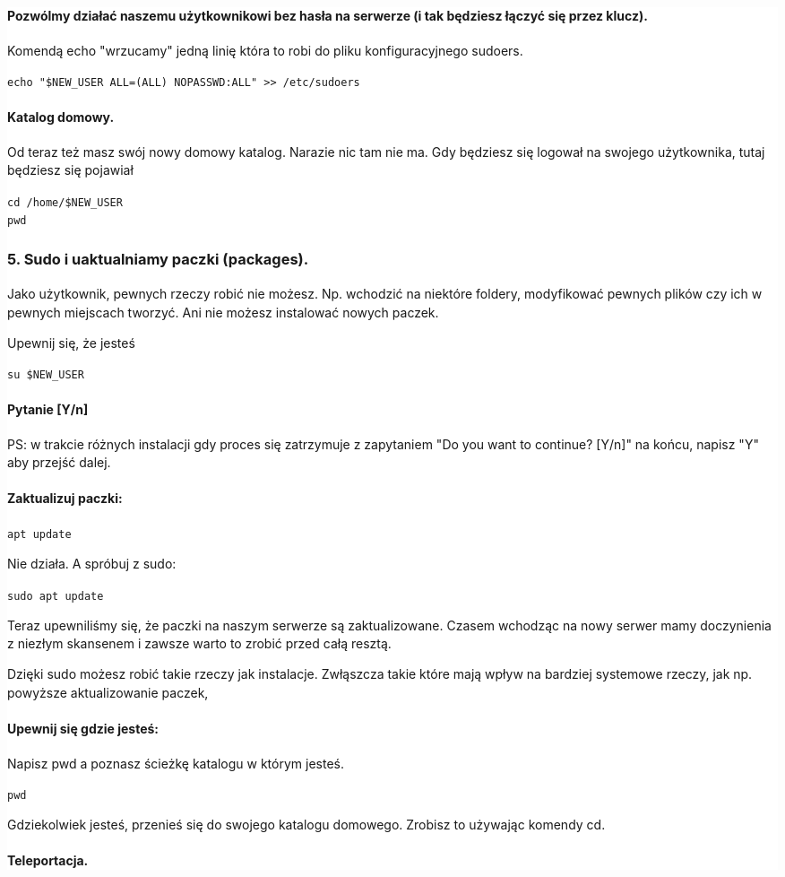 
#### Pozwólmy działać naszemu użytkownikowi bez hasła na serwerze (i tak będziesz łączyć się przez klucz).

Komendą echo "wrzucamy" jedną linię która to robi do pliku konfiguracyjnego sudoers.
```
echo "$NEW_USER ALL=(ALL) NOPASSWD:ALL" >> /etc/sudoers
```

#### Katalog domowy.

Od teraz też masz swój nowy domowy katalog. Narazie nic tam nie ma. Gdy będziesz się logował na swojego użytkownika, tutaj będziesz się pojawiał
```
cd /home/$NEW_USER
pwd
```

### 5. Sudo i uaktualniamy paczki (packages).

Jako użytkownik, pewnych rzeczy robić nie możesz. Np. wchodzić na niektóre foldery, modyfikować pewnych plików czy ich w pewnych miejscach tworzyć. Ani nie możesz instalować nowych paczek. 

Upewnij się, że jesteś 
```
su $NEW_USER
```

#### Pytanie [Y/n]

PS: w trakcie różnych instalacji gdy proces się zatrzymuje z zapytaniem "Do you want to continue? [Y/n]" na końcu, napisz "Y" aby przejść dalej.

#### Zaktualizuj paczki:
```
apt update 
```
Nie działa. A spróbuj z sudo:
```
sudo apt update 
```
Teraz upewniliśmy się, że paczki na naszym serwerze są zaktualizowane. Czasem wchodząc na nowy serwer mamy doczynienia z niezłym skansenem i zawsze warto to zrobić przed całą resztą.

Dzięki sudo możesz robić takie rzeczy jak instalacje. Zwłąszcza takie które mają wpływ na bardziej systemowe rzeczy, jak np. powyższe aktualizowanie paczek, 

#### Upewnij się gdzie jesteś:

Napisz pwd a poznasz ścieżkę katalogu w którym jesteś.
```
pwd
```
Gdziekolwiek jesteś, przenieś się do swojego katalogu domowego. Zrobisz to używając komendy cd.

#### Teleportacja.
